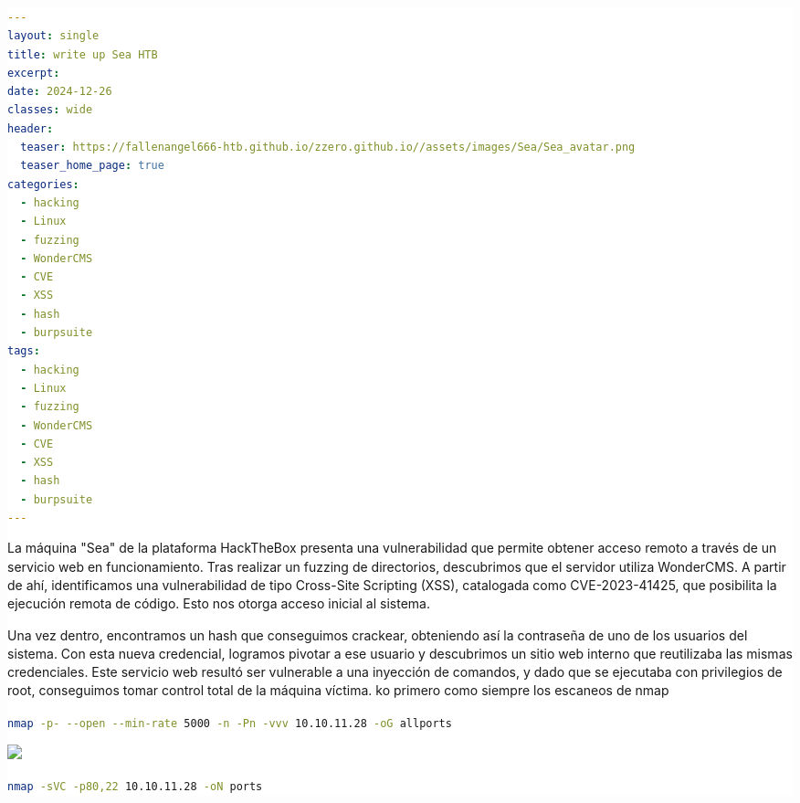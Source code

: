 ```yaml
---
layout: single
title: write up Sea HTB
excerpt:
date: 2024-12-26
classes: wide
header:
  teaser: https://fallenangel666-htb.github.io/zzero.github.io//assets/images/Sea/Sea_avatar.png
  teaser_home_page: true
categories:
  - hacking
  - Linux
  - fuzzing
  - WonderCMS
  - CVE
  - XSS
  - hash
  - burpsuite
tags:  
  - hacking
  - Linux
  - fuzzing
  - WonderCMS
  - CVE
  - XSS
  - hash
  - burpsuite
---
```

La máquina "Sea" de la plataforma HackTheBox presenta una vulnerabilidad que permite obtener acceso remoto a través de un servicio web en funcionamiento. Tras realizar un fuzzing de directorios, descubrimos que el servidor utiliza WonderCMS. A partir de ahí, identificamos una vulnerabilidad de tipo Cross-Site Scripting (XSS), catalogada como CVE-2023-41425, que posibilita la ejecución remota de código. Esto nos otorga acceso inicial al sistema.

Una vez dentro, encontramos un hash que conseguimos crackear, obteniendo así la contraseña de uno de los usuarios del sistema. Con esta nueva credencial, logramos pivotar a ese usuario y descubrimos un sitio web interno que reutilizaba las mismas credenciales. Este servicio web resultó ser vulnerable a una inyección de comandos, y dado que se ejecutaba con privilegios de root, conseguimos tomar control total de la máquina víctima.
ko primero como siempre los escaneos de nmap


```bash
nmap -p- --open --min-rate 5000 -n -Pn -vvv 10.10.11.28 -oG allports
```

![](https://fallenangel666-htb.github.io/zzero.github.io//assets/images/Sea/Pasted-image-20241227184608.png)

```bash
nmap -sVC -p80,22 10.10.11.28 -oN ports
```
